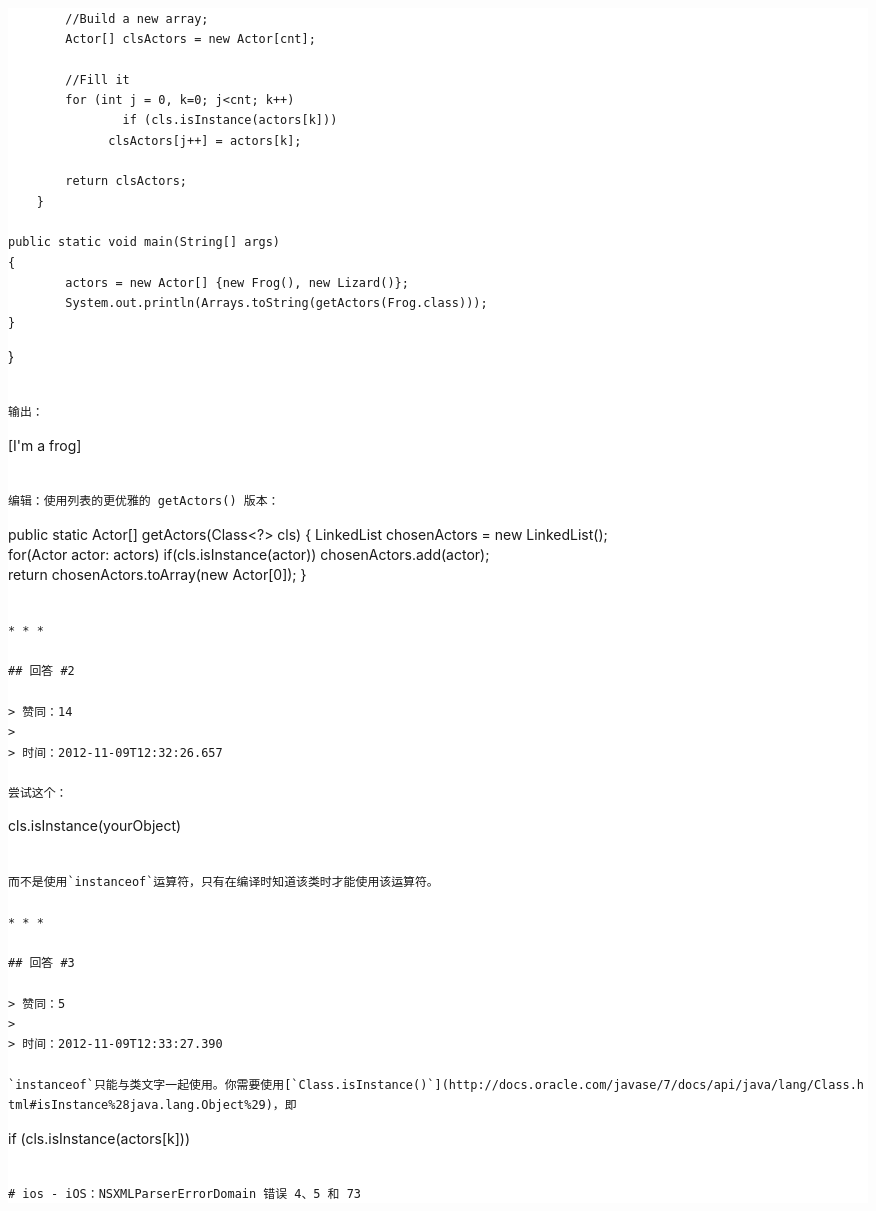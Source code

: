             //Build a new array;
            Actor[] clsActors = new Actor[cnt];

            //Fill it
            for (int j = 0, k=0; j<cnt; k++)
                    if (cls.isInstance(actors[k]))
                  clsActors[j++] = actors[k];

            return clsActors;
        }

    public static void main(String[] args)
    {
            actors = new Actor[] {new Frog(), new Lizard()};
            System.out.println(Arrays.toString(getActors(Frog.class)));
    }
} 
```

输出：

```
[I'm a frog] 
```

编辑：使用列表的更优雅的 getActors() 版本：

```
 public static Actor[] getActors(Class<?> cls) {
        LinkedList<Actor> chosenActors = new LinkedList<Actor>();           
        for(Actor actor: actors) if(cls.isInstance(actor)) chosenActors.add(actor);                         
        return chosenActors.toArray(new Actor[0]);
    } 
```

* * *

## 回答 #2

> 赞同：14
> 
> 时间：2012-11-09T12:32:26.657

尝试这个：

```
cls.isInstance(yourObject) 
```

而不是使用`instanceof`运算符，只有在编译时知道该类时才能使用该运算符。

* * *

## 回答 #3

> 赞同：5
> 
> 时间：2012-11-09T12:33:27.390

`instanceof`只能与类文字一起使用。你需要使用[`Class.isInstance()`](http://docs.oracle.com/javase/7/docs/api/java/lang/Class.html#isInstance%28java.lang.Object%29)，即

```
if (cls.isInstance(actors[k])) 
```

# ios - iOS：NSXMLParserErrorDomain 错误 4、5 和 73
```